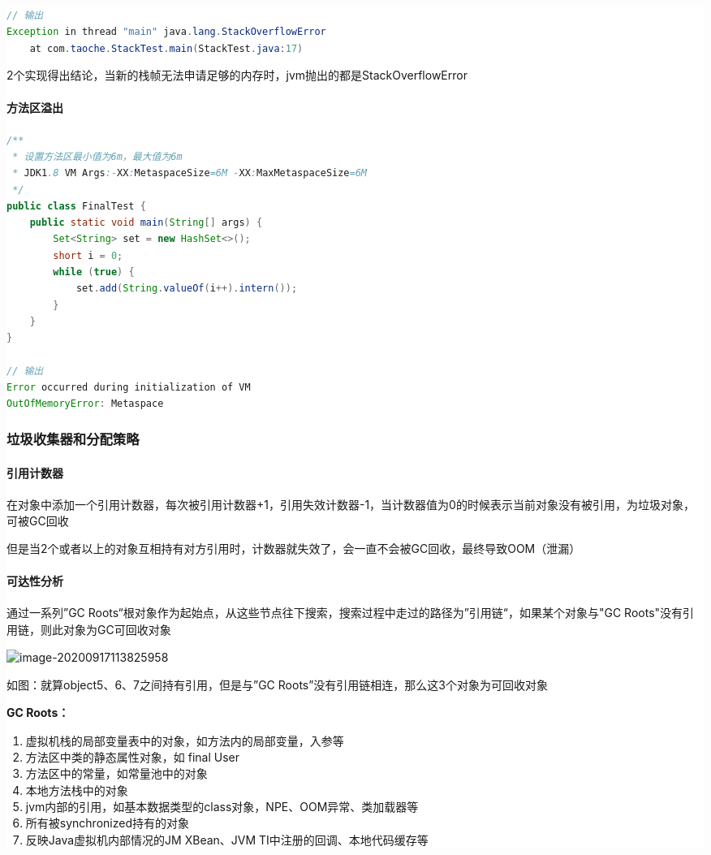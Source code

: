 ```java
// 输出
Exception in thread "main" java.lang.StackOverflowError
	at com.taoche.StackTest.main(StackTest.java:17)
```

2个实现得出结论，当新的栈帧无法申请足够的内存时，jvm抛出的都是StackOverflowError



#### 方法区溢出

```java
/**
 * 设置方法区最小值为6m，最大值为6m
 * JDK1.8 VM Args:-XX:MetaspaceSize=6M -XX:MaxMetaspaceSize=6M
 */
public class FinalTest {
    public static void main(String[] args) {
        Set<String> set = new HashSet<>();
        short i = 0;
        while (true) {
            set.add(String.valueOf(i++).intern());
        }
    }
}

// 输出
Error occurred during initialization of VM
OutOfMemoryError: Metaspace
```



### 垃圾收集器和分配策略

#### 引用计数器

在对象中添加一个引用计数器，每次被引用计数器+1，引用失效计数器-1，当计数器值为0的时候表示当前对象没有被引用，为垃圾对象，可被GC回收

但是当2个或者以上的对象互相持有对方引用时，计数器就失效了，会一直不会被GC回收，最终导致OOM（泄漏）



#### 可达性分析

通过一系列”GC Roots“根对象作为起始点，从这些节点往下搜索，搜索过程中走过的路径为”引用链“，如果某个对象与"GC Roots"没有引用链，则此对象为GC可回收对象

![image-20200917113825958](https://github.com/huifeidehuzi/images/blob/master/data/image-20200917113825958.png)

如图：就算object5、6、7之间持有引用，但是与”GC Roots”没有引用链相连，那么这3个对象为可回收对象

**GC Roots：**

1. 虚拟机栈的局部变量表中的对象，如方法内的局部变量，入参等
2. 方法区中类的静态属性对象，如 final User
3. 方法区中的常量，如常量池中的对象
4. 本地方法栈中的对象
5. jvm内部的引用，如基本数据类型的class对象，NPE、OOM异常、类加载器等
6. 所有被synchronized持有的对象
7. 反映Java虚拟机内部情况的JM XBean、JVM TI中注册的回调、本地代码缓存等

